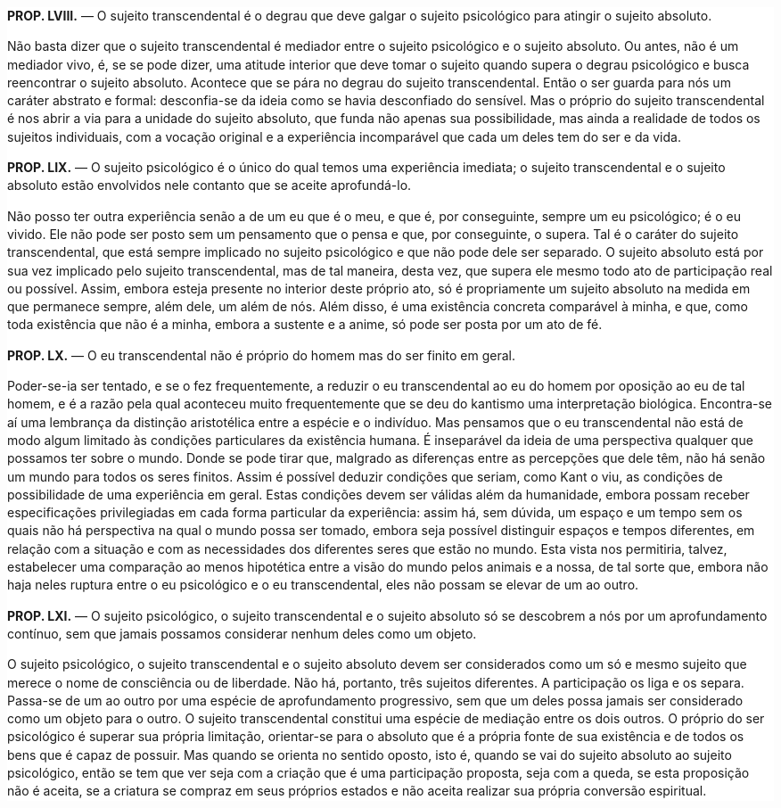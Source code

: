**PROP. LVIII.** — O sujeito transcendental é o degrau que deve galgar o sujeito psicológico para atingir o sujeito absoluto.

Não basta dizer que o sujeito transcendental é mediador entre o sujeito psicológico e o sujeito absoluto. Ou antes, não é um mediador vivo, é, se se pode dizer, uma atitude interior que deve tomar o sujeito quando supera o degrau psicológico e busca reencontrar o sujeito absoluto. Acontece que se pára no degrau do sujeito transcendental. Então o ser guarda para nós um caráter abstrato e formal: desconfia-se da ideia como se havia desconfiado do sensível. Mas o próprio do sujeito transcendental é nos abrir a via para a unidade do sujeito absoluto, que funda não apenas sua possibilidade, mas ainda a realidade de todos os sujeitos individuais, com a vocação original e a experiência incomparável que cada um deles tem do ser e da vida.

**PROP. LIX.** — O sujeito psicológico é o único do qual temos uma experiência imediata; o sujeito transcendental e o sujeito absoluto estão envolvidos nele contanto que se aceite aprofundá-lo.

Não posso ter outra experiência senão a de um eu que é o meu, e que é, por conseguinte, sempre um eu psicológico; é o eu vivido. Ele não pode ser posto sem um pensamento que o pensa e que, por conseguinte, o supera. Tal é o caráter do sujeito transcendental, que está sempre implicado no sujeito psicológico e que não pode dele ser separado. O sujeito absoluto está por sua vez implicado pelo sujeito transcendental, mas de tal maneira, desta vez, que supera ele mesmo todo ato de participação real ou possível. Assim, embora esteja presente no interior deste próprio ato, só é propriamente um sujeito absoluto na medida em que permanece sempre, além dele, um além de nós. Além disso, é uma existência concreta comparável à minha, e que, como toda existência que não é a minha, embora a sustente e a anime, só pode ser posta por um ato de fé.

**PROP. LX.** — O eu transcendental não é próprio do homem mas do ser finito em geral.

Poder-se-ia ser tentado, e se o fez frequentemente, a reduzir o eu transcendental ao eu do homem por oposição ao eu de tal homem, e é a razão pela qual aconteceu muito frequentemente que se deu do kantismo uma interpretação biológica. Encontra-se aí uma lembrança da distinção aristotélica entre a espécie e o indivíduo. Mas pensamos que o eu transcendental não está de modo algum limitado às condições particulares da existência humana. É inseparável da ideia de uma perspectiva qualquer que possamos ter sobre o mundo. Donde se pode tirar que, malgrado as diferenças entre as percepções que dele têm, não há senão um mundo para todos os seres finitos. Assim é possível deduzir condições que seriam, como Kant o viu, as condições de possibilidade de uma experiência em geral. Estas condições devem ser válidas além da humanidade, embora possam receber especificações privilegiadas em cada forma particular da experiência: assim há, sem dúvida, um espaço e um tempo sem os quais não há perspectiva na qual o mundo possa ser tomado, embora seja possível distinguir espaços e tempos diferentes, em relação com a situação e com as necessidades dos diferentes seres que estão no mundo. Esta vista nos permitiria, talvez, estabelecer uma comparação ao menos hipotética entre a visão do mundo pelos animais e a nossa, de tal sorte que, embora não haja neles ruptura entre o eu psicológico e o eu transcendental, eles não possam se elevar de um ao outro.

**PROP. LXI.** — O sujeito psicológico, o sujeito transcendental e o sujeito absoluto só se descobrem a nós por um aprofundamento contínuo, sem que jamais possamos considerar nenhum deles como um objeto.

O sujeito psicológico, o sujeito transcendental e o sujeito absoluto devem ser considerados como um só e mesmo sujeito que merece o nome de consciência ou de liberdade. Não há, portanto, três sujeitos diferentes. A participação os liga e os separa. Passa-se de um ao outro por uma espécie de aprofundamento progressivo, sem que um deles possa jamais ser considerado como um objeto para o outro. O sujeito transcendental constitui uma espécie de mediação entre os dois outros. O próprio do ser psicológico é superar sua própria limitação, orientar-se para o absoluto que é a própria fonte de sua existência e de todos os bens que é capaz de possuir. Mas quando se orienta no sentido oposto, isto é, quando se vai do sujeito absoluto ao sujeito psicológico, então se tem que ver seja com a criação que é uma participação proposta, seja com a queda, se esta proposição não é aceita, se a criatura se compraz em seus próprios estados e não aceita realizar sua própria conversão espiritual.
